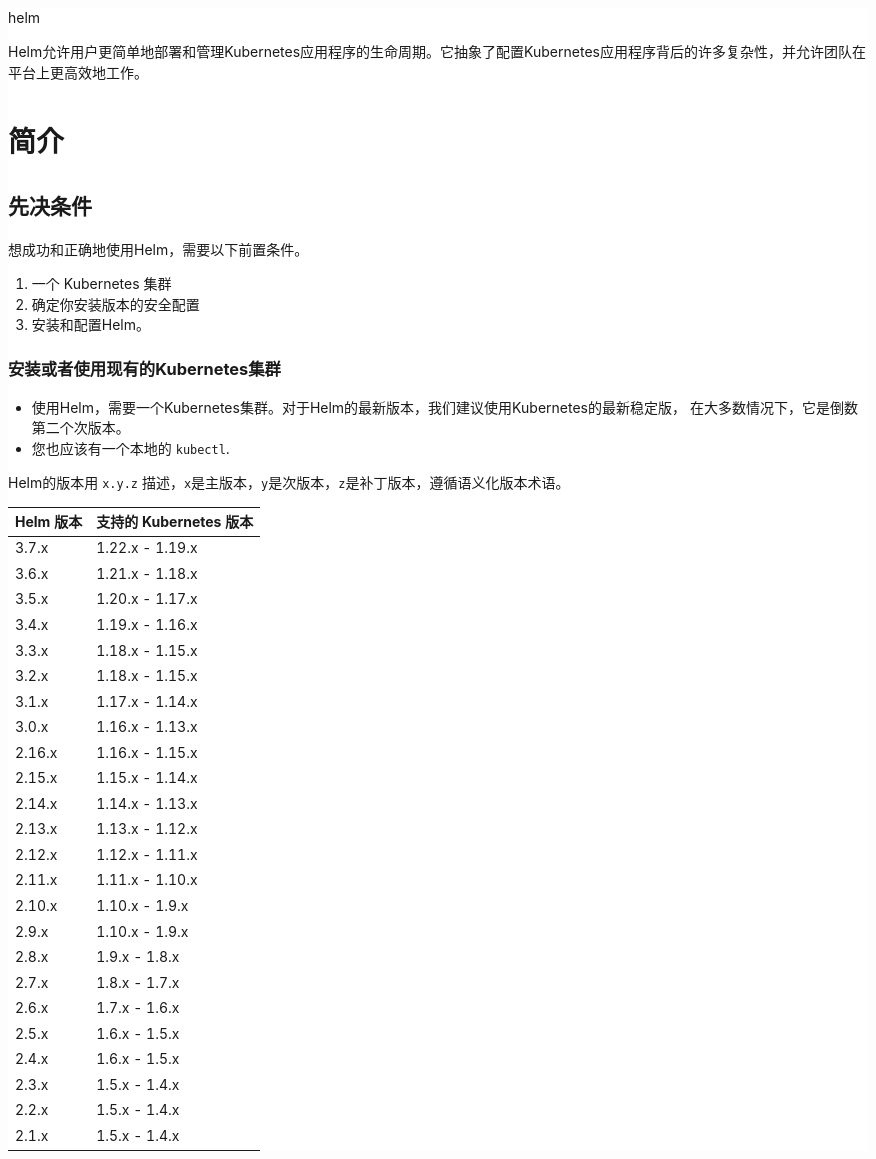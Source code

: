 helm

Helm允许用户更简单地部署和管理Kubernetes应用程序的生命周期。它抽象了配置Kubernetes应用程序背后的许多复杂性，并允许团队在平台上更高效地工作。

# 简介

## 先决条件

想成功和正确地使用Helm，需要以下前置条件。

1. 一个 Kubernetes 集群
2. 确定你安装版本的安全配置
3. 安装和配置Helm。

### 安装或者使用现有的Kubernetes集群

- 使用Helm，需要一个Kubernetes集群。对于Helm的最新版本，我们建议使用Kubernetes的最新稳定版， 在大多数情况下，它是倒数第二个次版本。
- 您也应该有一个本地的 `kubectl`.

Helm的版本用 `x.y.z` 描述，`x`是主版本，`y`是次版本，`z`是补丁版本，遵循语义化版本术语。

| Helm 版本 | 支持的 Kubernetes 版本 |
| :-------- | :--------------------- |
| 3.7.x     | 1.22.x - 1.19.x        |
| 3.6.x     | 1.21.x - 1.18.x        |
| 3.5.x     | 1.20.x - 1.17.x        |
| 3.4.x     | 1.19.x - 1.16.x        |
| 3.3.x     | 1.18.x - 1.15.x        |
| 3.2.x     | 1.18.x - 1.15.x        |
| 3.1.x     | 1.17.x - 1.14.x        |
| 3.0.x     | 1.16.x - 1.13.x        |
| 2.16.x    | 1.16.x - 1.15.x        |
| 2.15.x    | 1.15.x - 1.14.x        |
| 2.14.x    | 1.14.x - 1.13.x        |
| 2.13.x    | 1.13.x - 1.12.x        |
| 2.12.x    | 1.12.x - 1.11.x        |
| 2.11.x    | 1.11.x - 1.10.x        |
| 2.10.x    | 1.10.x - 1.9.x         |
| 2.9.x     | 1.10.x - 1.9.x         |
| 2.8.x     | 1.9.x - 1.8.x          |
| 2.7.x     | 1.8.x - 1.7.x          |
| 2.6.x     | 1.7.x - 1.6.x          |
| 2.5.x     | 1.6.x - 1.5.x          |
| 2.4.x     | 1.6.x - 1.5.x          |
| 2.3.x     | 1.5.x - 1.4.x          |
| 2.2.x     | 1.5.x - 1.4.x          |
| 2.1.x     | 1.5.x - 1.4.x          |